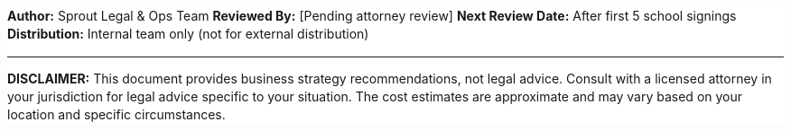 **Author:** Sprout Legal & Ops Team
**Reviewed By:** [Pending attorney review]
**Next Review Date:** After first 5 school signings
**Distribution:** Internal team only (not for external distribution)

---

**DISCLAIMER:** This document provides business strategy recommendations, not legal advice. Consult with a licensed attorney in your jurisdiction for legal advice specific to your situation. The cost estimates are approximate and may vary based on your location and specific circumstances.
